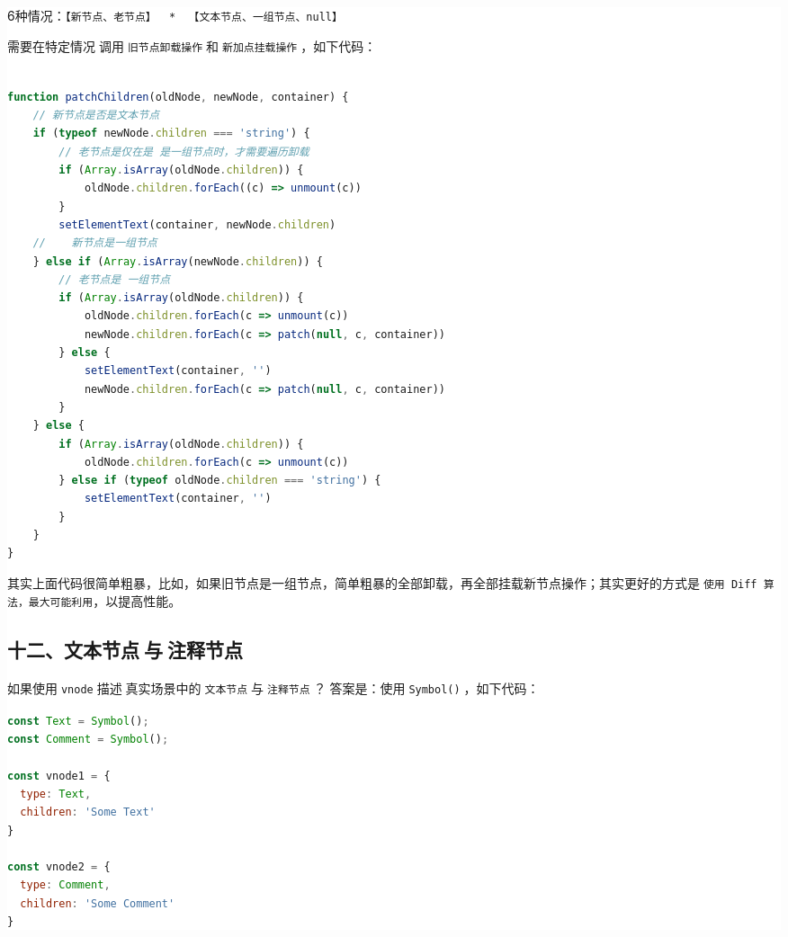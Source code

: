 6种情况：`【新节点、老节点】  *  【文本节点、一组节点、null】`

需要在特定情况 调用 `旧节点卸载操作` 和 `新加点挂载操作` ，如下代码：

```javascript

function patchChildren(oldNode, newNode, container) {
    // 新节点是否是文本节点
    if (typeof newNode.children === 'string') {
        // 老节点是仅在是 是一组节点时，才需要遍历卸载
        if (Array.isArray(oldNode.children)) {
            oldNode.children.forEach((c) => unmount(c))
        }
        setElementText(container, newNode.children)
    //    新节点是一组节点
    } else if (Array.isArray(newNode.children)) {
        // 老节点是 一组节点
        if (Array.isArray(oldNode.children)) {
            oldNode.children.forEach(c => unmount(c))
            newNode.children.forEach(c => patch(null, c, container))
        } else {
            setElementText(container, '')
            newNode.children.forEach(c => patch(null, c, container))
        }
    } else {
        if (Array.isArray(oldNode.children)) {
            oldNode.children.forEach(c => unmount(c))
        } else if (typeof oldNode.children === 'string') {
            setElementText(container, '')
        }
    }
}

```

其实上面代码很简单粗暴，比如，如果旧节点是一组节点，简单粗暴的全部卸载，再全部挂载新节点操作；其实更好的方式是 `使用 Diff 算法，最大可能利用`，以提高性能。


## 十二、文本节点 与 注释节点

如果使用 `vnode` 描述 真实场景中的 `文本节点` 与 `注释节点` ？ 
答案是：使用 `Symbol()` ，如下代码：

```javascript
const Text = Symbol();
const Comment = Symbol();

const vnode1 = {
  type: Text,
  children: 'Some Text'
}

const vnode2 = {
  type: Comment,
  children: 'Some Comment'
}
```
